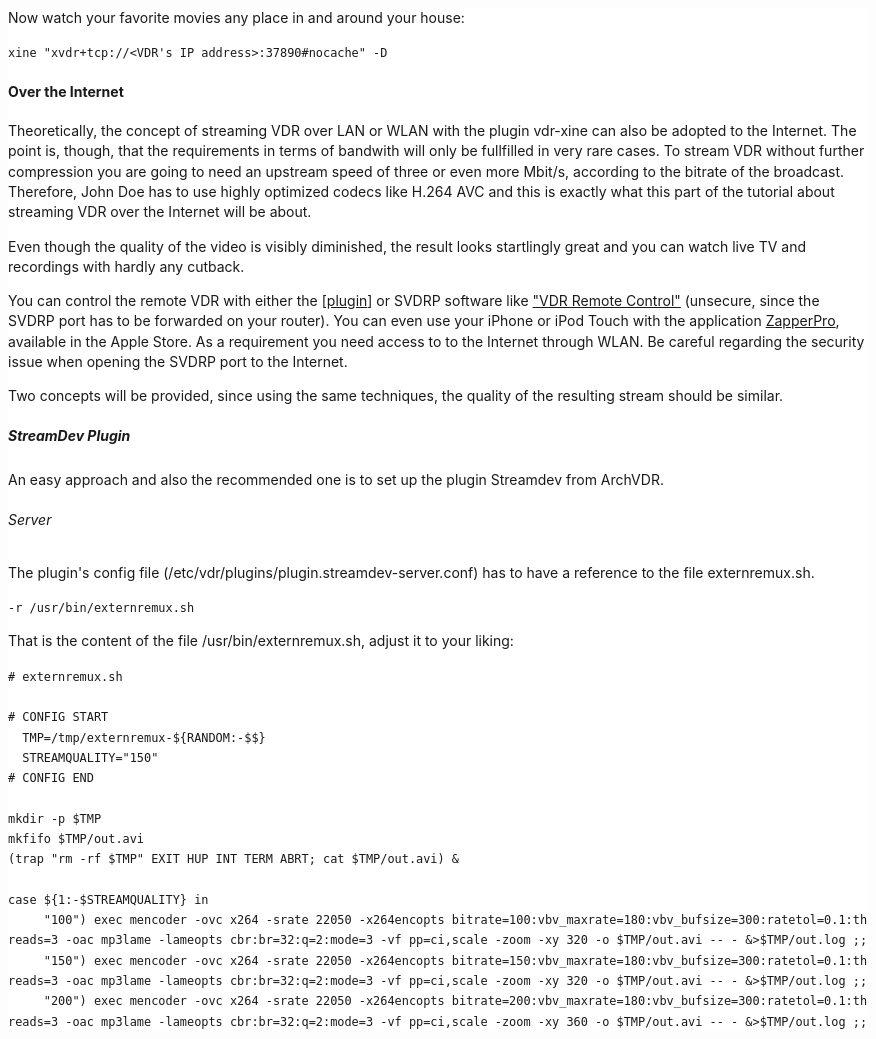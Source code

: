 Now watch your favorite movies any place in and around your house:

```
xine "xvdr+tcp://<VDR's IP address>:37890#nocache" -D

```

#### Over the Internet

Theoretically, the concept of streaming VDR over LAN or WLAN with the plugin vdr-xine can also be adopted to the Internet. The point is, though, that the requirements in terms of bandwith will only be fullfilled in very rare cases. To stream VDR without further compression you are going to need an upstream speed of three or even more Mbit/s, according to the bitrate of the broadcast. Therefore, John Doe has to use highly optimized codecs like H.264 AVC and this is exactly what this part of the tutorial about streaming VDR over the Internet will be about.

Even though the quality of the video is visibly diminished, the result looks startlingly great and you can watch live TV and recordings with hardly any cutback.

You can control the remote VDR with either the [[plugin](http://live.vdr-developer.org/en/index.php%7CLIVE)] or SVDRP software like ["VDR Remote Control"](http://www.chrisz.de/blog/?p=61) (unsecure, since the SVDRP port has to be forwarded on your router). You can even use your iPhone or iPod Touch with the application [ZapperPro](http://www.vdr-wiki.de/wiki/index.php/ZapperPro), available in the Apple Store. As a requirement you need access to to the Internet through WLAN. Be careful regarding the security issue when opening the SVDRP port to the Internet.

Two concepts will be provided, since using the same techniques, the quality of the resulting stream should be similar.

##### StreamDev Plugin

An easy approach and also the recommended one is to set up the plugin Streamdev from ArchVDR.

###### Server

The plugin's config file (/etc/vdr/plugins/plugin.streamdev-server.conf) has to have a reference to the file externremux.sh.

```
-r /usr/bin/externremux.sh

```

That is the content of the file /usr/bin/externremux.sh, adjust it to your liking:

```
# externremux.sh

# CONFIG START
  TMP=/tmp/externremux-${RANDOM:-$$}
  STREAMQUALITY="150"
# CONFIG END

mkdir -p $TMP
mkfifo $TMP/out.avi
(trap "rm -rf $TMP" EXIT HUP INT TERM ABRT; cat $TMP/out.avi) &

case ${1:-$STREAMQUALITY} in
     "100") exec mencoder -ovc x264 -srate 22050 -x264encopts bitrate=100:vbv_maxrate=180:vbv_bufsize=300:ratetol=0.1:threads=3 -oac mp3lame -lameopts cbr:br=32:q=2:mode=3 -vf pp=ci,scale -zoom -xy 320 -o $TMP/out.avi -- - &>$TMP/out.log ;;
     "150") exec mencoder -ovc x264 -srate 22050 -x264encopts bitrate=150:vbv_maxrate=180:vbv_bufsize=300:ratetol=0.1:threads=3 -oac mp3lame -lameopts cbr:br=32:q=2:mode=3 -vf pp=ci,scale -zoom -xy 320 -o $TMP/out.avi -- - &>$TMP/out.log ;;
     "200") exec mencoder -ovc x264 -srate 22050 -x264encopts bitrate=200:vbv_maxrate=180:vbv_bufsize=300:ratetol=0.1:threads=3 -oac mp3lame -lameopts cbr:br=32:q=2:mode=3 -vf pp=ci,scale -zoom -xy 360 -o $TMP/out.avi -- - &>$TMP/out.log ;;
```
